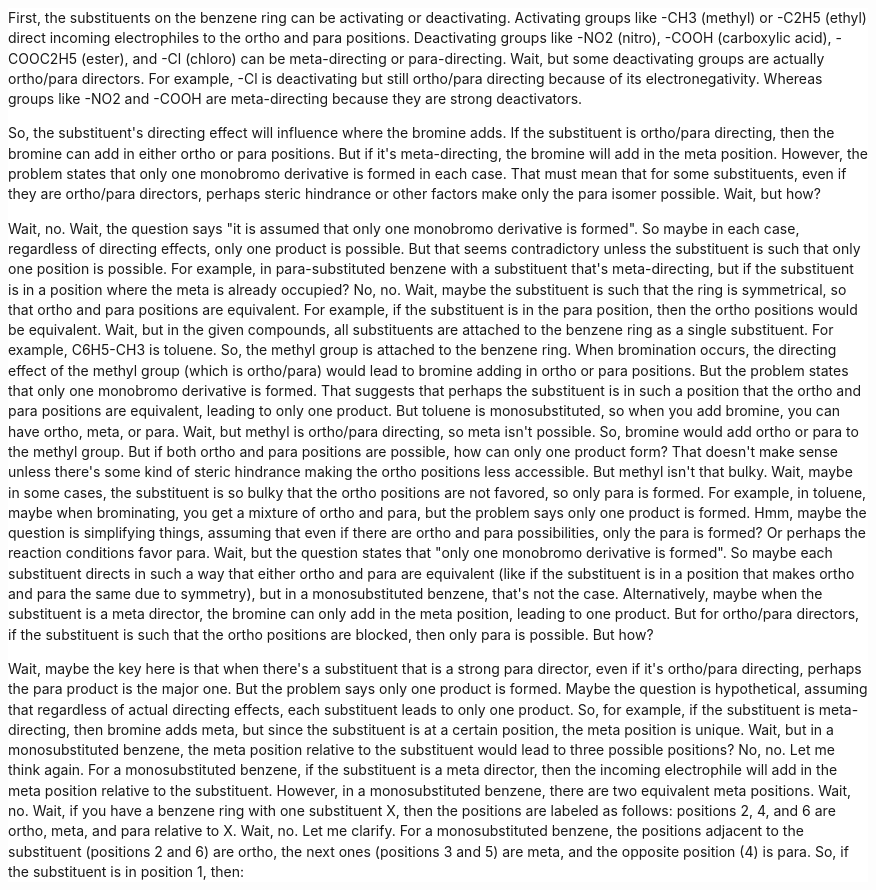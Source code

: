 First, the substituents on the benzene ring can be activating or deactivating. Activating groups like -CH3 (methyl) or -C2H5 (ethyl) direct incoming electrophiles to the ortho and para positions. Deactivating groups like -NO2 (nitro), -COOH (carboxylic acid), -COOC2H5 (ester), and -Cl (chloro) can be meta-directing or para-directing. Wait, but some deactivating groups are actually ortho/para directors. For example, -Cl is deactivating but still ortho/para directing because of its electronegativity. Whereas groups like -NO2 and -COOH are meta-directing because they are strong deactivators. 

So, the substituent's directing effect will influence where the bromine adds. If the substituent is ortho/para directing, then the bromine can add in either ortho or para positions. But if it's meta-directing, the bromine will add in the meta position. However, the problem states that only one monobromo derivative is formed in each case. That must mean that for some substituents, even if they are ortho/para directors, perhaps steric hindrance or other factors make only the para isomer possible. Wait, but how?

Wait, no. Wait, the question says "it is assumed that only one monobromo derivative is formed". So maybe in each case, regardless of directing effects, only one product is possible. But that seems contradictory unless the substituent is such that only one position is possible. For example, in para-substituted benzene with a substituent that's meta-directing, but if the substituent is in a position where the meta is already occupied? No, no. Wait, maybe the substituent is such that the ring is symmetrical, so that ortho and para positions are equivalent. For example, if the substituent is in the para position, then the ortho positions would be equivalent. Wait, but in the given compounds, all substituents are attached to the benzene ring as a single substituent. For example, C6H5-CH3 is toluene. So, the methyl group is attached to the benzene ring. When bromination occurs, the directing effect of the methyl group (which is ortho/para) would lead to bromine adding in ortho or para positions. But the problem states that only one monobromo derivative is formed. That suggests that perhaps the substituent is in such a position that the ortho and para positions are equivalent, leading to only one product. But toluene is monosubstituted, so when you add bromine, you can have ortho, meta, or para. Wait, but methyl is ortho/para directing, so meta isn't possible. So, bromine would add ortho or para to the methyl group. But if both ortho and para positions are possible, how can only one product form? That doesn't make sense unless there's some kind of steric hindrance making the ortho positions less accessible. But methyl isn't that bulky. Wait, maybe in some cases, the substituent is so bulky that the ortho positions are not favored, so only para is formed. For example, in toluene, maybe when brominating, you get a mixture of ortho and para, but the problem says only one product is formed. Hmm, maybe the question is simplifying things, assuming that even if there are ortho and para possibilities, only the para is formed? Or perhaps the reaction conditions favor para. Wait, but the question states that "only one monobromo derivative is formed". So maybe each substituent directs in such a way that either ortho and para are equivalent (like if the substituent is in a position that makes ortho and para the same due to symmetry), but in a monosubstituted benzene, that's not the case. Alternatively, maybe when the substituent is a meta director, the bromine can only add in the meta position, leading to one product. But for ortho/para directors, if the substituent is such that the ortho positions are blocked, then only para is possible. But how?

Wait, maybe the key here is that when there's a substituent that is a strong para director, even if it's ortho/para directing, perhaps the para product is the major one. But the problem says only one product is formed. Maybe the question is hypothetical, assuming that regardless of actual directing effects, each substituent leads to only one product. So, for example, if the substituent is meta-directing, then bromine adds meta, but since the substituent is at a certain position, the meta position is unique. Wait, but in a monosubstituted benzene, the meta position relative to the substituent would lead to three possible positions? No, no. Let me think again. For a monosubstituted benzene, if the substituent is a meta director, then the incoming electrophile will add in the meta position relative to the substituent. However, in a monosubstituted benzene, there are two equivalent meta positions. Wait, no. Wait, if you have a benzene ring with one substituent X, then the positions are labeled as follows: positions 2, 4, and 6 are ortho, meta, and para relative to X. Wait, no. Let me clarify. For a monosubstituted benzene, the positions adjacent to the substituent (positions 2 and 6) are ortho, the next ones (positions 3 and 5) are meta, and the opposite position (4) is para. So, if the substituent is in position 1, then:
